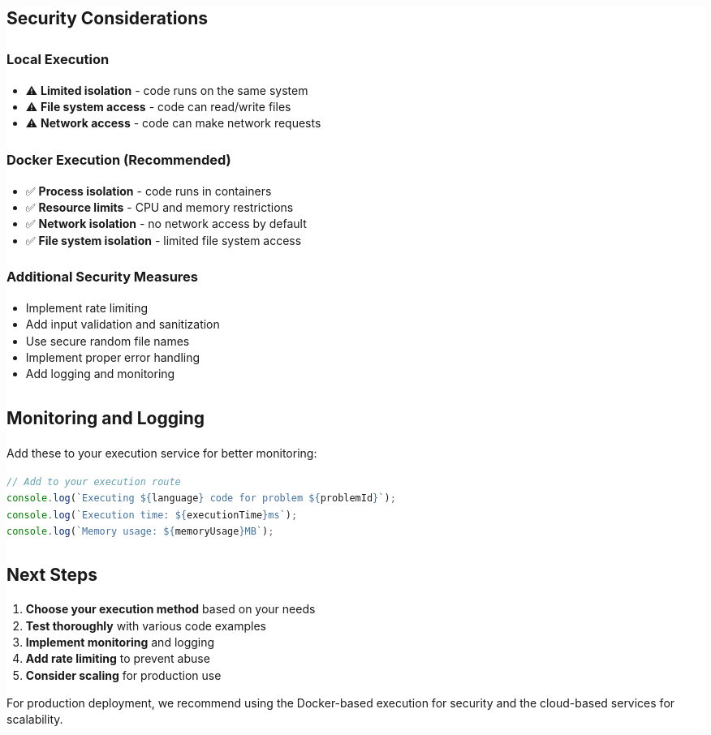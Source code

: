 ## Security Considerations

### Local Execution

- ⚠️ **Limited isolation** - code runs on the same system
- ⚠️ **File system access** - code can read/write files
- ⚠️ **Network access** - code can make network requests

### Docker Execution (Recommended)

- ✅ **Process isolation** - code runs in containers
- ✅ **Resource limits** - CPU and memory restrictions
- ✅ **Network isolation** - no network access by default
- ✅ **File system isolation** - limited file system access

### Additional Security Measures

- Implement rate limiting
- Add input validation and sanitization
- Use secure random file names
- Implement proper error handling
- Add logging and monitoring

## Monitoring and Logging

Add these to your execution service for better monitoring:

```typescript
// Add to your execution route
console.log(`Executing ${language} code for problem ${problemId}`);
console.log(`Execution time: ${executionTime}ms`);
console.log(`Memory usage: ${memoryUsage}MB`);
```

## Next Steps

1. **Choose your execution method** based on your needs
2. **Test thoroughly** with various code examples
3. **Implement monitoring** and logging
4. **Add rate limiting** to prevent abuse
5. **Consider scaling** for production use

For production deployment, we recommend using the Docker-based execution for security and the cloud-based services for scalability.
